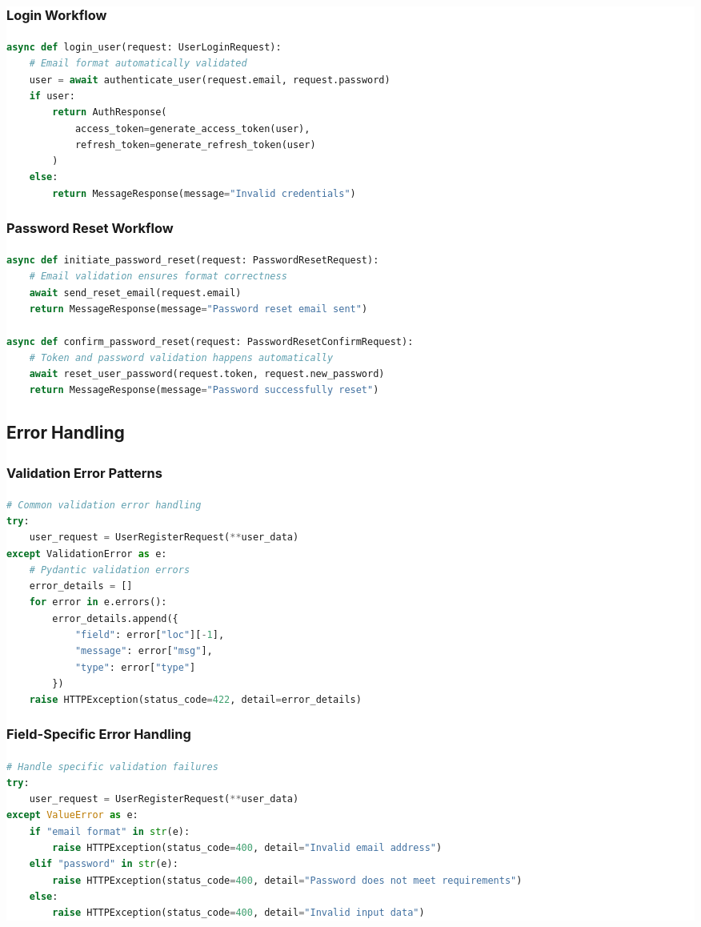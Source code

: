 ### Login Workflow

```python
async def login_user(request: UserLoginRequest):
    # Email format automatically validated
    user = await authenticate_user(request.email, request.password)
    if user:
        return AuthResponse(
            access_token=generate_access_token(user),
            refresh_token=generate_refresh_token(user)
        )
    else:
        return MessageResponse(message="Invalid credentials")
```

### Password Reset Workflow

```python
async def initiate_password_reset(request: PasswordResetRequest):
    # Email validation ensures format correctness
    await send_reset_email(request.email)
    return MessageResponse(message="Password reset email sent")

async def confirm_password_reset(request: PasswordResetConfirmRequest):
    # Token and password validation happens automatically
    await reset_user_password(request.token, request.new_password)
    return MessageResponse(message="Password successfully reset")
```

## Error Handling

### Validation Error Patterns

```python
# Common validation error handling
try:
    user_request = UserRegisterRequest(**user_data)
except ValidationError as e:
    # Pydantic validation errors
    error_details = []
    for error in e.errors():
        error_details.append({
            "field": error["loc"][-1],
            "message": error["msg"],
            "type": error["type"]
        })
    raise HTTPException(status_code=422, detail=error_details)
```

### Field-Specific Error Handling

```python
# Handle specific validation failures
try:
    user_request = UserRegisterRequest(**user_data)
except ValueError as e:
    if "email format" in str(e):
        raise HTTPException(status_code=400, detail="Invalid email address")
    elif "password" in str(e):
        raise HTTPException(status_code=400, detail="Password does not meet requirements")
    else:
        raise HTTPException(status_code=400, detail="Invalid input data")
```

